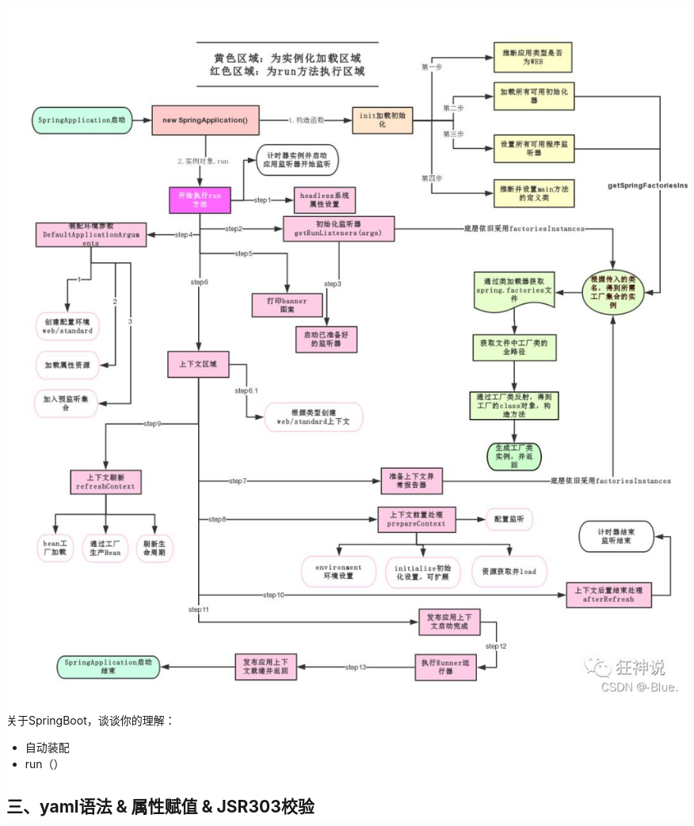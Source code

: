 <img src="./assets/SpringBoot-狂神/a1e94810565ee0b70f668629f6215814.png" alt=" " style="zoom: 150%;" />

关于SpringBoot，谈谈你的理解：

- 自动装配
- run（）

## 三、yaml语法 & 属性赋值 & JSR303校验

